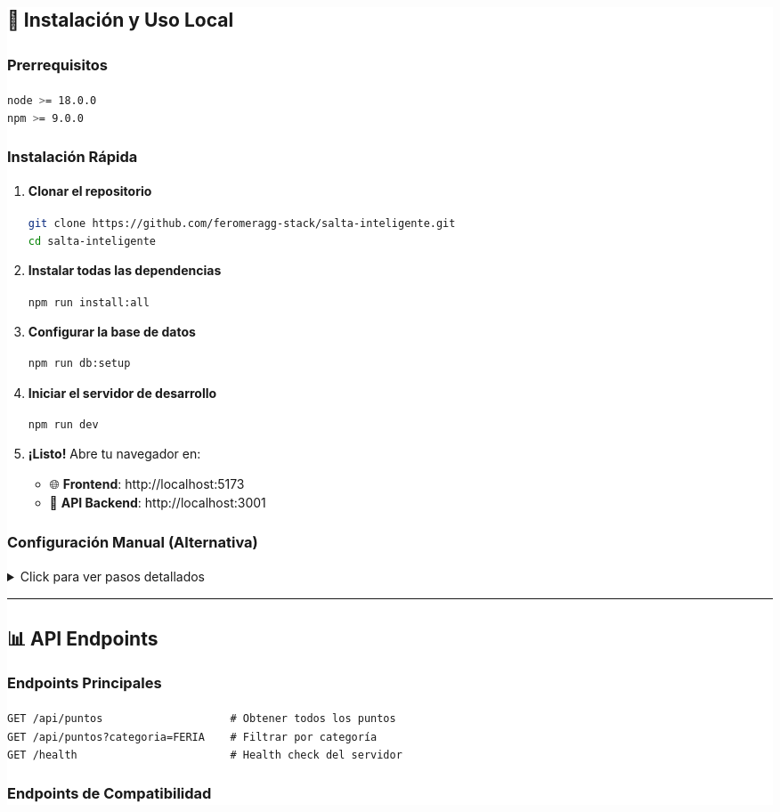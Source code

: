 ## 🚀 Instalación y Uso Local

### **Prerrequisitos**

```bash
node >= 18.0.0
npm >= 9.0.0
```

### **Instalación Rápida**

1. **Clonar el repositorio**

   ```bash
   git clone https://github.com/feromeragg-stack/salta-inteligente.git
   cd salta-inteligente
   ```

2. **Instalar todas las dependencias**

   ```bash
   npm run install:all
   ```

3. **Configurar la base de datos**

   ```bash
   npm run db:setup
   ```

4. **Iniciar el servidor de desarrollo**

   ```bash
   npm run dev
   ```

5. **¡Listo!** Abre tu navegador en:
   - 🌐 **Frontend**: http://localhost:5173
   - 🔗 **API Backend**: http://localhost:3001

### **Configuración Manual (Alternativa)**

<details><summary>Click para ver pasos detallados</summary></details>

---

## 📊 API Endpoints

### **Endpoints Principales**

```http
GET /api/puntos                    # Obtener todos los puntos
GET /api/puntos?categoria=FERIA    # Filtrar por categoría
GET /health                        # Health check del servidor
```

### **Endpoints de Compatibilidad**
